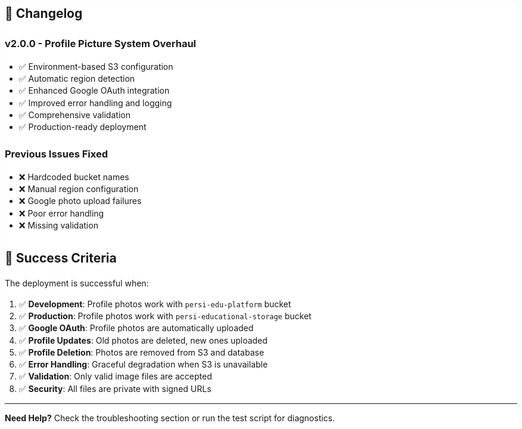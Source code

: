 ## 📝 Changelog

### **v2.0.0 - Profile Picture System Overhaul**
- ✅ Environment-based S3 configuration
- ✅ Automatic region detection
- ✅ Enhanced Google OAuth integration
- ✅ Improved error handling and logging
- ✅ Comprehensive validation
- ✅ Production-ready deployment

### **Previous Issues Fixed**
- ❌ Hardcoded bucket names
- ❌ Manual region configuration
- ❌ Google photo upload failures
- ❌ Poor error handling
- ❌ Missing validation

## 🎉 Success Criteria

The deployment is successful when:

1. ✅ **Development**: Profile photos work with `persi-edu-platform` bucket
2. ✅ **Production**: Profile photos work with `persi-educational-storage` bucket
3. ✅ **Google OAuth**: Profile photos are automatically uploaded
4. ✅ **Profile Updates**: Old photos are deleted, new ones uploaded
5. ✅ **Profile Deletion**: Photos are removed from S3 and database
6. ✅ **Error Handling**: Graceful degradation when S3 is unavailable
7. ✅ **Validation**: Only valid image files are accepted
8. ✅ **Security**: All files are private with signed URLs

---

**Need Help?** Check the troubleshooting section or run the test script for diagnostics.
